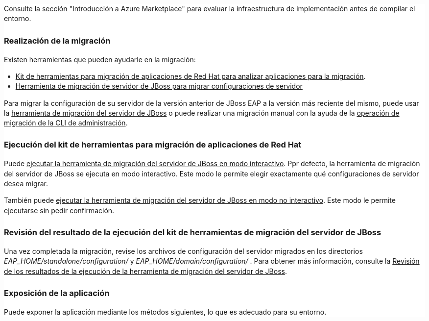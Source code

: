 Consulte la sección "Introducción a Azure Marketplace" para evaluar la infraestructura de implementación antes de compilar el entorno.

### <a name="perform-the-migration"></a>Realización de la migración

Existen herramientas que pueden ayudarle en la migración:

* [Kit de herramientas para migración de aplicaciones de Red Hat para analizar aplicaciones para la migración](https://access.redhat.com/documentation/en-us/red_hat_jboss_enterprise_application_platform/7.2/html/migration_guide/index#use_windup_to_analyze_applications_for_migration).
* [Herramienta de migración de servidor de JBoss para migrar configuraciones de servidor](https://access.redhat.com/documentation/en-us/red_hat_jboss_enterprise_application_platform/7.2/html/migration_guide/index#migration_tool_server_migration_tool)

Para migrar la configuración de su servidor de la versión anterior de JBoss EAP a la versión más reciente del mismo, puede usar la [herramienta de migración del servidor de JBoss](https://access.redhat.com/documentation/en-us/red_hat_jboss_enterprise_application_platform/7.2/html/migration_guide/index#migrate_server_migration_tool_option) o puede realizar una migración manual con la ayuda de la [operación de migración de la CLI de administración](https://access.redhat.com/documentation/en-us/red_hat_jboss_enterprise_application_platform/7.2/html/migration_guide/index#migrate__migrate_operation_option).

### <a name="run-red-hat-application-migration-toolkit"></a>Ejecución del kit de herramientas para migración de aplicaciones de Red Hat

Puede [ejecutar la herramienta de migración del servidor de JBoss en modo interactivo](https://access.redhat.com/documentation/en/red_hat_jboss_enterprise_application_platform/7.2/html-single/using_the_jboss_server_migration_tool/index#migration_tool_server_run_interactive_mode). Ppr defecto, la herramienta de migración del servidor de JBoss se ejecuta en modo interactivo. Este modo le permite elegir exactamente qué configuraciones de servidor desea migrar.

También puede [ejecutar la herramienta de migración del servidor de JBoss en modo no interactivo](https://access.redhat.com/documentation/en-us/red_hat_jboss_enterprise_application_platform/7.3/html/using_the_jboss_server_migration_tool/running_the_server_migration_tool#migration_tool_server_run_noninteractive_mode). Este modo le permite ejecutarse sin pedir confirmación.

### <a name="review-the-result-of-jboss-server-migration-toolkit-execution"></a>Revisión del resultado de la ejecución del kit de herramientas de migración del servidor de JBoss

Una vez completada la migración, revise los archivos de configuración del servidor migrados en los directorios *EAP_HOME/standalone/configuration/* y *EAP_HOME/domain/configuration/* . Para obtener más información, consulte la [Revisión de los resultados de la ejecución de la herramienta de migración del servidor de JBoss](https://access.redhat.com/documentation/en-us/red_hat_jboss_enterprise_application_platform/7.3/html/using_the_jboss_server_migration_tool/running_the_server_migration_tool#migration_tool_server_results).

### <a name="expose-the-application"></a>Exposición de la aplicación

Puede exponer la aplicación mediante los métodos siguientes, lo que es adecuado para su entorno.
